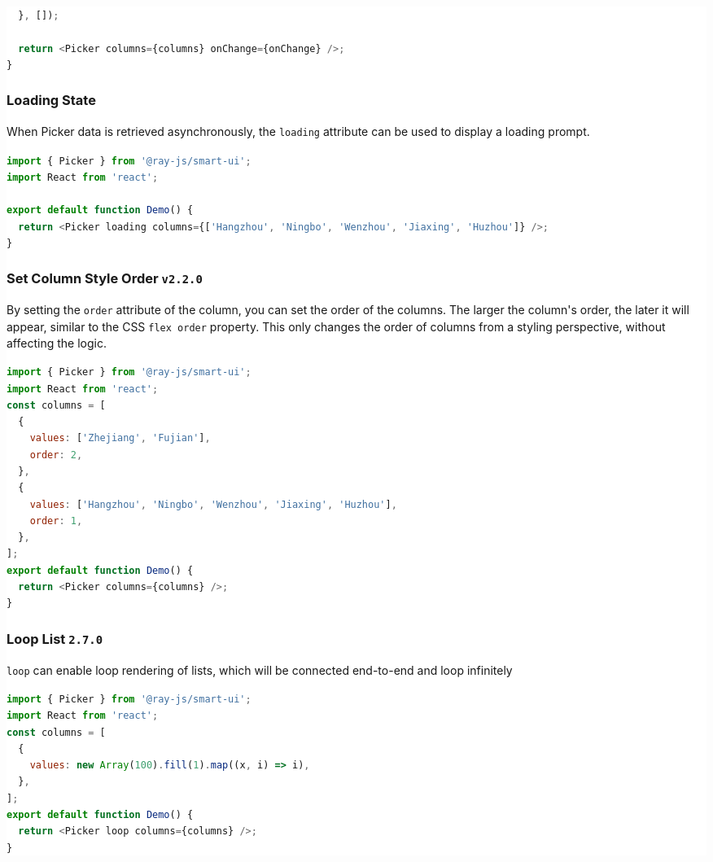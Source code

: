 ```javascript
  }, []);

  return <Picker columns={columns} onChange={onChange} />;
}
```

### Loading State

When Picker data is retrieved asynchronously, the `loading` attribute can be used to display a loading prompt.

```javascript
import { Picker } from '@ray-js/smart-ui';
import React from 'react';

export default function Demo() {
  return <Picker loading columns={['Hangzhou', 'Ningbo', 'Wenzhou', 'Jiaxing', 'Huzhou']} />;
}
```

### Set Column Style Order `v2.2.0`

By setting the `order` attribute of the column, you can set the order of the columns. The larger the column's order, the later it will appear, similar to the CSS `flex order` property. This only changes the order of columns from a styling perspective, without affecting the logic.

```javascript
import { Picker } from '@ray-js/smart-ui';
import React from 'react';
const columns = [
  {
    values: ['Zhejiang', 'Fujian'],
    order: 2,
  },
  {
    values: ['Hangzhou', 'Ningbo', 'Wenzhou', 'Jiaxing', 'Huzhou'],
    order: 1,
  },
];
export default function Demo() {
  return <Picker columns={columns} />;
}
```

### Loop List `2.7.0`

`loop` can enable loop rendering of lists, which will be connected end-to-end and loop infinitely

```javascript
import { Picker } from '@ray-js/smart-ui';
import React from 'react';
const columns = [
  {
    values: new Array(100).fill(1).map((x, i) => i),
  },
];
export default function Demo() {
  return <Picker loop columns={columns} />;
}
```
